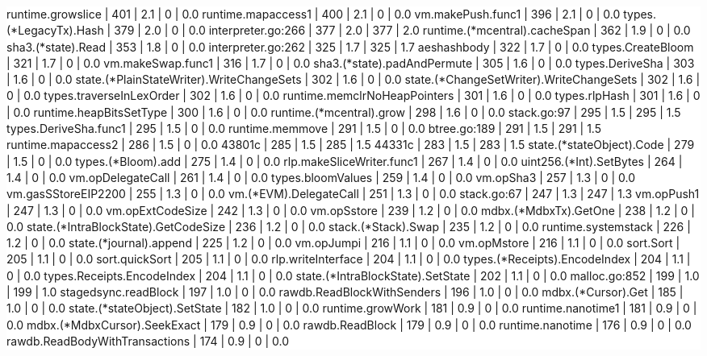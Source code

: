 runtime.growslice                                   |    401 |   2.1 |   0 |   0.0
runtime.mapaccess1                                  |    400 |   2.1 |   0 |   0.0
vm.makePush.func1                                   |    396 |   2.1 |   0 |   0.0
types.(*LegacyTx).Hash                              |    379 |   2.0 |   0 |   0.0
interpreter.go:266                                  |    377 |   2.0 | 377 |   2.0
runtime.(*mcentral).cacheSpan                       |    362 |   1.9 |   0 |   0.0
sha3.(*state).Read                                  |    353 |   1.8 |   0 |   0.0
interpreter.go:262                                  |    325 |   1.7 | 325 |   1.7
aeshashbody                                         |    322 |   1.7 |   0 |   0.0
types.CreateBloom                                   |    321 |   1.7 |   0 |   0.0
vm.makeSwap.func1                                   |    316 |   1.7 |   0 |   0.0
sha3.(*state).padAndPermute                         |    305 |   1.6 |   0 |   0.0
types.DeriveSha                                     |    303 |   1.6 |   0 |   0.0
state.(*PlainStateWriter).WriteChangeSets           |    302 |   1.6 |   0 |   0.0
state.(*ChangeSetWriter).WriteChangeSets            |    302 |   1.6 |   0 |   0.0
types.traverseInLexOrder                            |    302 |   1.6 |   0 |   0.0
runtime.memclrNoHeapPointers                        |    301 |   1.6 |   0 |   0.0
types.rlpHash                                       |    301 |   1.6 |   0 |   0.0
runtime.heapBitsSetType                             |    300 |   1.6 |   0 |   0.0
runtime.(*mcentral).grow                            |    298 |   1.6 |   0 |   0.0
stack.go:97                                         |    295 |   1.5 | 295 |   1.5
types.DeriveSha.func1                               |    295 |   1.5 |   0 |   0.0
runtime.memmove                                     |    291 |   1.5 |   0 |   0.0
btree.go:189                                        |    291 |   1.5 | 291 |   1.5
runtime.mapaccess2                                  |    286 |   1.5 |   0 |   0.0
43801c                                              |    285 |   1.5 | 285 |   1.5
44331c                                              |    283 |   1.5 | 283 |   1.5
state.(*stateObject).Code                           |    279 |   1.5 |   0 |   0.0
types.(*Bloom).add                                  |    275 |   1.4 |   0 |   0.0
rlp.makeSliceWriter.func1                           |    267 |   1.4 |   0 |   0.0
uint256.(*Int).SetBytes                             |    264 |   1.4 |   0 |   0.0
vm.opDelegateCall                                   |    261 |   1.4 |   0 |   0.0
types.bloomValues                                   |    259 |   1.4 |   0 |   0.0
vm.opSha3                                           |    257 |   1.3 |   0 |   0.0
vm.gasSStoreEIP2200                                 |    255 |   1.3 |   0 |   0.0
vm.(*EVM).DelegateCall                              |    251 |   1.3 |   0 |   0.0
stack.go:67                                         |    247 |   1.3 | 247 |   1.3
vm.opPush1                                          |    247 |   1.3 |   0 |   0.0
vm.opExtCodeSize                                    |    242 |   1.3 |   0 |   0.0
vm.opSstore                                         |    239 |   1.2 |   0 |   0.0
mdbx.(*MdbxTx).GetOne                               |    238 |   1.2 |   0 |   0.0
state.(*IntraBlockState).GetCodeSize                |    236 |   1.2 |   0 |   0.0
stack.(*Stack).Swap                                 |    235 |   1.2 |   0 |   0.0
runtime.systemstack                                 |    226 |   1.2 |   0 |   0.0
state.(*journal).append                             |    225 |   1.2 |   0 |   0.0
vm.opJumpi                                          |    216 |   1.1 |   0 |   0.0
vm.opMstore                                         |    216 |   1.1 |   0 |   0.0
sort.Sort                                           |    205 |   1.1 |   0 |   0.0
sort.quickSort                                      |    205 |   1.1 |   0 |   0.0
rlp.writeInterface                                  |    204 |   1.1 |   0 |   0.0
types.(*Receipts).EncodeIndex                       |    204 |   1.1 |   0 |   0.0
types.Receipts.EncodeIndex                          |    204 |   1.1 |   0 |   0.0
state.(*IntraBlockState).SetState                   |    202 |   1.1 |   0 |   0.0
malloc.go:852                                       |    199 |   1.0 | 199 |   1.0
stagedsync.readBlock                                |    197 |   1.0 |   0 |   0.0
rawdb.ReadBlockWithSenders                          |    196 |   1.0 |   0 |   0.0
mdbx.(*Cursor).Get                                  |    185 |   1.0 |   0 |   0.0
state.(*stateObject).SetState                       |    182 |   1.0 |   0 |   0.0
runtime.growWork                                    |    181 |   0.9 |   0 |   0.0
runtime.nanotime1                                   |    181 |   0.9 |   0 |   0.0
mdbx.(*MdbxCursor).SeekExact                        |    179 |   0.9 |   0 |   0.0
rawdb.ReadBlock                                     |    179 |   0.9 |   0 |   0.0
runtime.nanotime                                    |    176 |   0.9 |   0 |   0.0
rawdb.ReadBodyWithTransactions                      |    174 |   0.9 |   0 |   0.0
